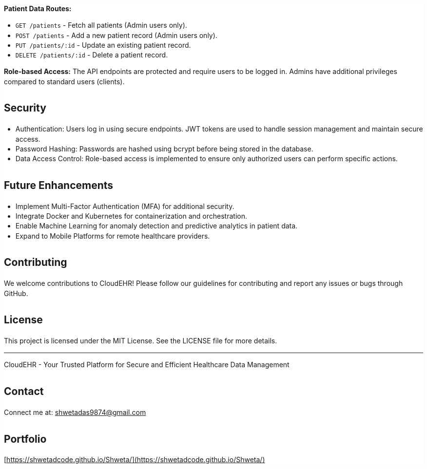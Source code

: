 **Patient Data Routes:**
* ```GET /patients``` - Fetch all patients (Admin users only).
* ```POST /patients``` - Add a new patient record (Admin users only).
* ```PUT /patients/:id``` - Update an existing patient record.
* ```DELETE /patients/:id``` - Delete a patient record.

**Role-based Access:**
The API endpoints are protected and require users to be logged in. Admins have additional privileges compared to standard users (clients).

## Security
* Authentication: Users log in using secure endpoints. JWT tokens are used to handle session management and maintain secure access.
* Password Hashing: Passwords are hashed using bcrypt before being stored in the database.
* Data Access Control: Role-based access is implemented to ensure only authorized users can perform specific actions.


## Future Enhancements
* Implement Multi-Factor Authentication (MFA) for additional security.
* Integrate Docker and Kubernetes for containerization and orchestration.
* Enable Machine Learning for anomaly detection and predictive analytics in patient data.
* Expand to Mobile Platforms for remote healthcare providers.


## Contributing
We welcome contributions to CloudEHR! Please follow our guidelines for contributing and report any issues or bugs through GitHub.

## License
This project is licensed under the MIT License. See the LICENSE file for more details.

---------------------------------------------------------------------------

CloudEHR - Your Trusted Platform for Secure and Efficient Healthcare Data Management


## **Contact**

Connect me at: shwetadas9874@gmail.com

## **Portfolio**

[https://shwetadcode.github.io/Shweta/](https://shwetadcode.github.io/Shweta/)

